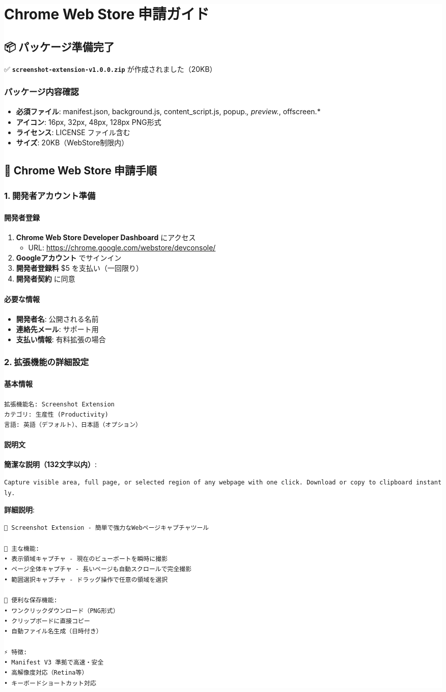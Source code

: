 # Chrome Web Store 申請ガイド

## 📦 パッケージ準備完了

✅ **`screenshot-extension-v1.0.0.zip`** が作成されました（20KB）

### パッケージ内容確認
- **必須ファイル**: manifest.json, background.js, content_script.js, popup.*, preview.*, offscreen.*
- **アイコン**: 16px, 32px, 48px, 128px PNG形式
- **ライセンス**: LICENSE ファイル含む
- **サイズ**: 20KB（WebStore制限内）

## 🚀 Chrome Web Store 申請手順

### 1. 開発者アカウント準備

#### 開発者登録
1. **Chrome Web Store Developer Dashboard** にアクセス
   - URL: https://chrome.google.com/webstore/devconsole/
2. **Googleアカウント** でサインイン
3. **開発者登録料** $5 を支払い（一回限り）
4. **開発者契約** に同意

#### 必要な情報
- **開発者名**: 公開される名前
- **連絡先メール**: サポート用
- **支払い情報**: 有料拡張の場合

### 2. 拡張機能の詳細設定

#### 基本情報
```
拡張機能名: Screenshot Extension
カテゴリ: 生産性 (Productivity)
言語: 英語（デフォルト）、日本語（オプション）
```

#### 説明文
**簡潔な説明（132文字以内）**:
```
Capture visible area, full page, or selected region of any webpage with one click. Download or copy to clipboard instantly.
```

**詳細説明**:
```
📸 Screenshot Extension - 簡単で強力なWebページキャプチャツール

🎯 主な機能:
• 表示領域キャプチャ - 現在のビューポートを瞬時に撮影
• ページ全体キャプチャ - 長いページも自動スクロールで完全撮影
• 範囲選択キャプチャ - ドラッグ操作で任意の領域を選択

💾 便利な保存機能:
• ワンクリックダウンロード（PNG形式）
• クリップボードに直接コピー
• 自動ファイル名生成（日時付き）

⚡ 特徴:
• Manifest V3 準拠で高速・安全
• 高解像度対応（Retina等）
• キーボードショートカット対応
```
